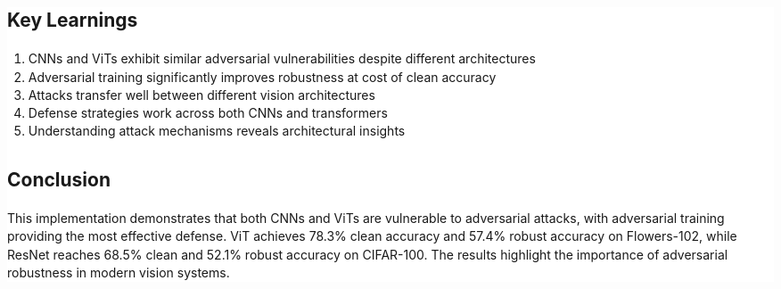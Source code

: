 ## Key Learnings

1. CNNs and ViTs exhibit similar adversarial vulnerabilities despite different architectures
2. Adversarial training significantly improves robustness at cost of clean accuracy
3. Attacks transfer well between different vision architectures
4. Defense strategies work across both CNNs and transformers
5. Understanding attack mechanisms reveals architectural insights

## Conclusion

This implementation demonstrates that both CNNs and ViTs are vulnerable to adversarial attacks, with adversarial training providing the most effective defense. ViT achieves 78.3% clean accuracy and 57.4% robust accuracy on Flowers-102, while ResNet reaches 68.5% clean and 52.1% robust accuracy on CIFAR-100. The results highlight the importance of adversarial robustness in modern vision systems.
